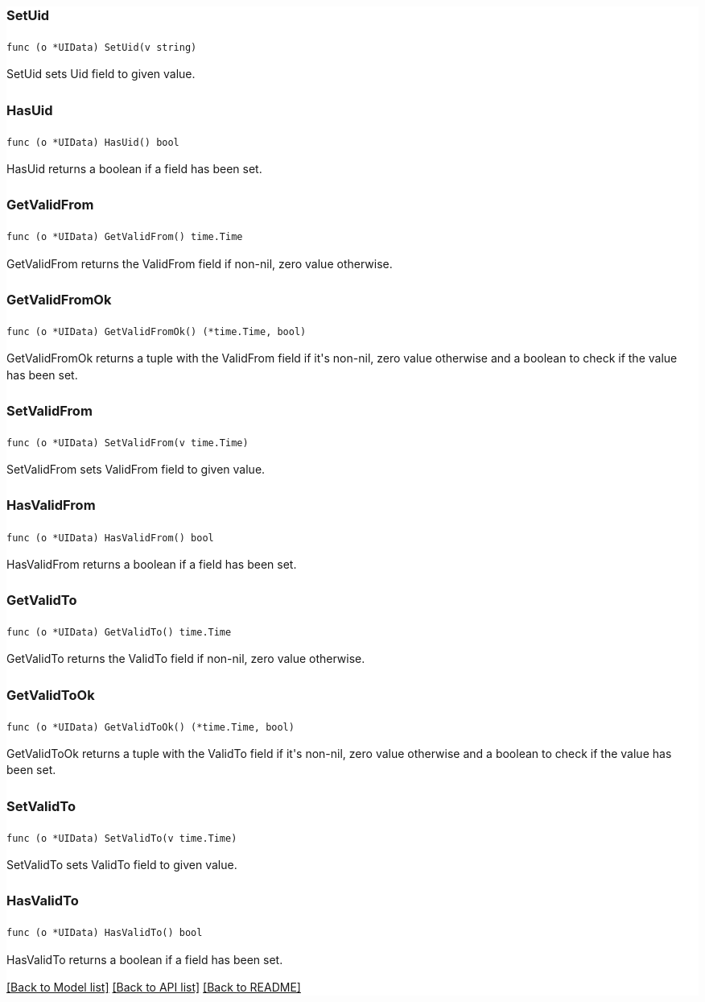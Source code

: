 ### SetUid

`func (o *UIData) SetUid(v string)`

SetUid sets Uid field to given value.

### HasUid

`func (o *UIData) HasUid() bool`

HasUid returns a boolean if a field has been set.

### GetValidFrom

`func (o *UIData) GetValidFrom() time.Time`

GetValidFrom returns the ValidFrom field if non-nil, zero value otherwise.

### GetValidFromOk

`func (o *UIData) GetValidFromOk() (*time.Time, bool)`

GetValidFromOk returns a tuple with the ValidFrom field if it's non-nil, zero value otherwise
and a boolean to check if the value has been set.

### SetValidFrom

`func (o *UIData) SetValidFrom(v time.Time)`

SetValidFrom sets ValidFrom field to given value.

### HasValidFrom

`func (o *UIData) HasValidFrom() bool`

HasValidFrom returns a boolean if a field has been set.

### GetValidTo

`func (o *UIData) GetValidTo() time.Time`

GetValidTo returns the ValidTo field if non-nil, zero value otherwise.

### GetValidToOk

`func (o *UIData) GetValidToOk() (*time.Time, bool)`

GetValidToOk returns a tuple with the ValidTo field if it's non-nil, zero value otherwise
and a boolean to check if the value has been set.

### SetValidTo

`func (o *UIData) SetValidTo(v time.Time)`

SetValidTo sets ValidTo field to given value.

### HasValidTo

`func (o *UIData) HasValidTo() bool`

HasValidTo returns a boolean if a field has been set.


[[Back to Model list]](../README.md#documentation-for-models) [[Back to API list]](../README.md#documentation-for-api-endpoints) [[Back to README]](../README.md)


